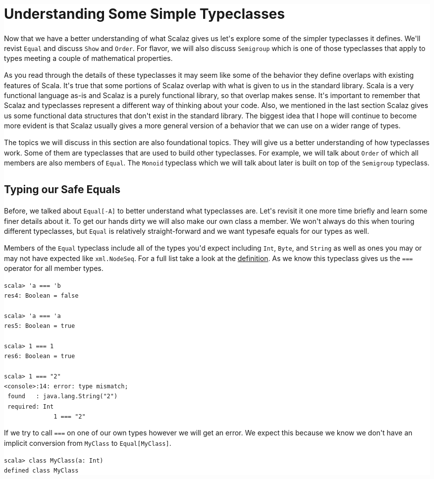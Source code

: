 # Understanding Some Simple Typeclasses

Now that we have a better understanding of what Scalaz gives us let's explore some of the simpler typeclasses it defines. We'll revist `Equal` and discuss `Show` and `Order`. For flavor, we will also discuss `Semigroup` which is one of those typeclasses that apply to types meeting a couple of mathematical properties. 

As you read through the details of these typeclasses it may seem like some of the behavior they define overlaps with existing features of Scala. It's true that some portions of Scalaz overlap with what is given to us in the standard library. Scala is a very functional language as-is and Scalaz is a purely functional library, so that overlap makes sense. It's important to remember that Scalaz and typeclasses represent a different way of thinking about your code. Also, we mentioned in the last section Scalaz gives us some functional data structures that don't exist in the standard library. The biggest idea that I hope will continue to become more evident is that Scalaz usually gives a more general version of a behavior that we can use on a wider range of types.

The topics we will discuss in this section are also foundational topics. They will give us a better understanding of how typeclasses work. Some of them are typeclasses that are used to build other typeclasses. For example, we will talk about `Order` of which all members are also members of `Equal`. The `Monoid` typeclass which we will talk about later is built on top of the `Semigroup` typeclass.

## Typing our Safe Equals

Before, we talked about `Equal[-A]` to better understand what typeclasses are. Let's revisit it one more time briefly and learn some finer details about it. To get our hands dirty we will also make our own class a member. We won't always do this when touring different typeclasses, but `Equal` is relatively straight-forward and we want typesafe equals for our types as well. 

Members of the `Equal` typeclass include all of the types you'd expect including `Int`, `Byte`, and `String` as well as ones you may or may not have expected like `xml.NodeSeq`. For a full list take a look at the [definition](https://github.com/scalaz/scalaz/blob/master/core/src/main/scala/scalaz/Equal.scala). As we know this typeclass gives us the `===` operator for all member types. 

	scala> 'a === 'b
	res4: Boolean = false

	scala> 'a === 'a
	res5: Boolean = true

	scala> 1 === 1
	res6: Boolean = true

	scala> 1 === "2"
	<console>:14: error: type mismatch;
	 found   : java.lang.String("2")
	 required: Int
				  1 === "2"

If we try to call `===` on one of our own types however we will get an error. We expect this because we know we don't have an implicit conversion from `MyClass` to `Equal[MyClass]`.

	scala> class MyClass(a: Int)
	defined class MyClass
